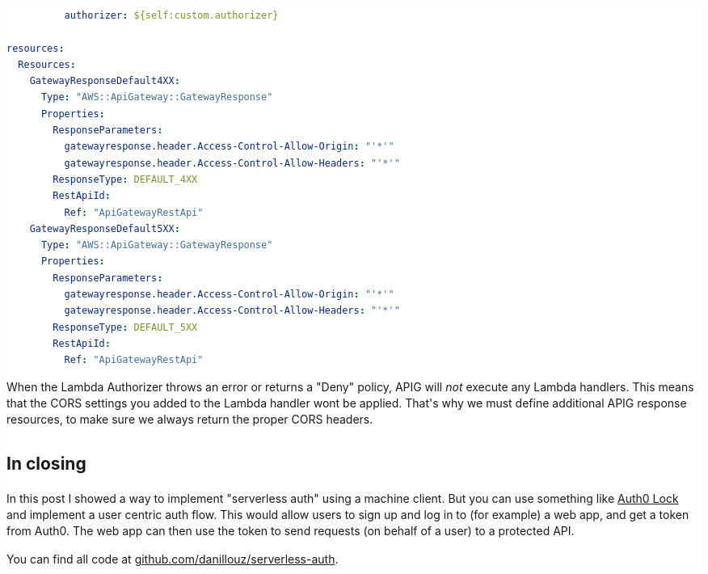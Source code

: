 ```yaml title="account-api/serverless.yaml" showLineNumbers {37-56}
          authorizer: ${self:custom.authorizer}

resources:
  Resources:
    GatewayResponseDefault4XX:
      Type: "AWS::ApiGateway::GatewayResponse"
      Properties:
        ResponseParameters:
          gatewayresponse.header.Access-Control-Allow-Origin: "'*'"
          gatewayresponse.header.Access-Control-Allow-Headers: "'*'"
        ResponseType: DEFAULT_4XX
        RestApiId:
          Ref: "ApiGatewayRestApi"
    GatewayResponseDefault5XX:
      Type: "AWS::ApiGateway::GatewayResponse"
      Properties:
        ResponseParameters:
          gatewayresponse.header.Access-Control-Allow-Origin: "'*'"
          gatewayresponse.header.Access-Control-Allow-Headers: "'*'"
        ResponseType: DEFAULT_5XX
        RestApiId:
          Ref: "ApiGatewayRestApi"
```

When the Lambda Authorizer throws an error or returns a "Deny" policy, APIG will _not_ execute any Lambda handlers. This means that the CORS settings you added to the Lambda handler wont be applied. That's why we must define additional APIG response resources, to make sure we always return the proper CORS headers.

## In closing

In this post I showed a way to implement "serverless auth" using a machine client. But you can use something like [Auth0 Lock](https://auth0.com/lock) and implement a user centric auth flow. This would allow users to sign up and log in to (for example) a web app, and get a token from Auth0. The web app can then use the token to send requests (on behalf of a user) to a protected API.

You can find all code at [github.com/danillouz/serverless-auth](https://github.com/danillouz/serverless-auth).
